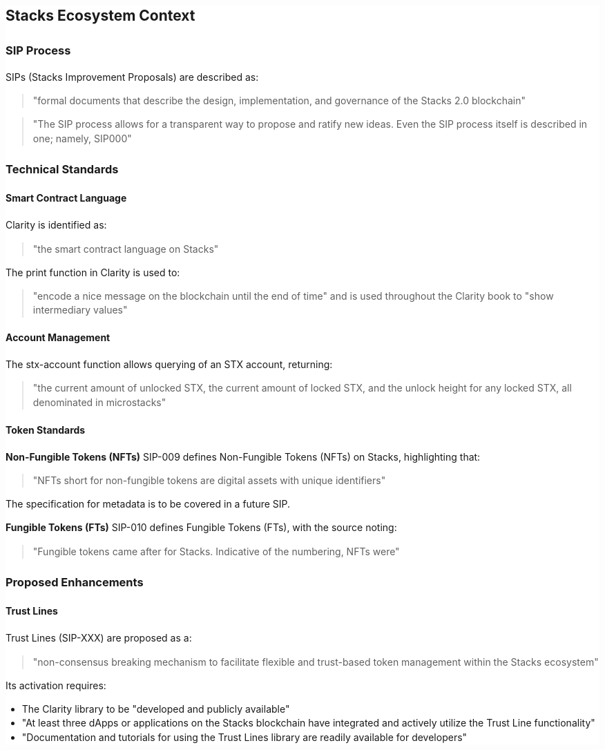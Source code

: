 
## Stacks Ecosystem Context

### SIP Process

SIPs (Stacks Improvement Proposals) are described as:
> "formal documents that describe the design, implementation, and governance of the Stacks 2.0 blockchain"

> "The SIP process allows for a transparent way to propose and ratify new ideas. Even the SIP process itself is described in one; namely, SIP000"

### Technical Standards

#### Smart Contract Language
Clarity is identified as:
> "the smart contract language on Stacks"

The print function in Clarity is used to:
> "encode a nice message on the blockchain until the end of time" and is used throughout the Clarity book to "show intermediary values"

#### Account Management
The stx-account function allows querying of an STX account, returning:
> "the current amount of unlocked STX, the current amount of locked STX, and the unlock height for any locked STX, all denominated in microstacks"

#### Token Standards

**Non-Fungible Tokens (NFTs)**
SIP-009 defines Non-Fungible Tokens (NFTs) on Stacks, highlighting that:
> "NFTs short for non-fungible tokens are digital assets with unique identifiers"

The specification for metadata is to be covered in a future SIP.

**Fungible Tokens (FTs)**
SIP-010 defines Fungible Tokens (FTs), with the source noting:
> "Fungible tokens came after for Stacks. Indicative of the numbering, NFTs were"

### Proposed Enhancements

#### Trust Lines
Trust Lines (SIP-XXX) are proposed as a:
> "non-consensus breaking mechanism to facilitate flexible and trust-based token management within the Stacks ecosystem"

Its activation requires:
- The Clarity library to be "developed and publicly available"
- "At least three dApps or applications on the Stacks blockchain have integrated and actively utilize the Trust Line functionality"
- "Documentation and tutorials for using the Trust Lines library are readily available for developers"
